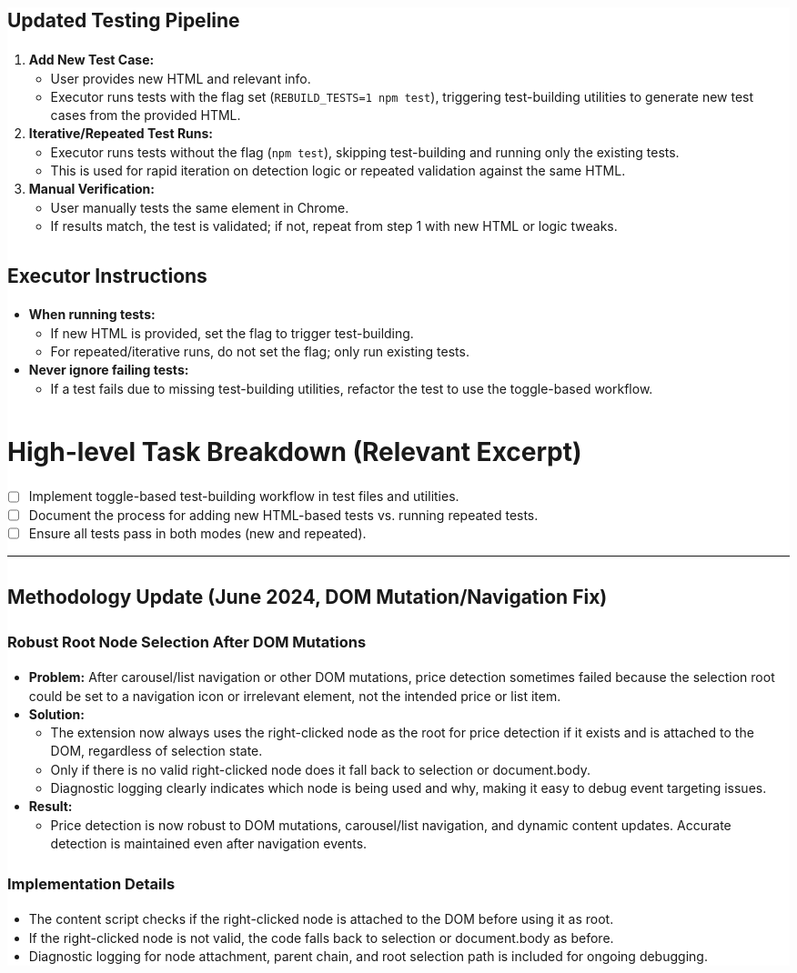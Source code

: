 ## Updated Testing Pipeline
1. **Add New Test Case:**
    - User provides new HTML and relevant info.
    - Executor runs tests with the flag set (`REBUILD_TESTS=1 npm test`), triggering test-building utilities to generate new test cases from the provided HTML.
2. **Iterative/Repeated Test Runs:**
    - Executor runs tests without the flag (`npm test`), skipping test-building and running only the existing tests.
    - This is used for rapid iteration on detection logic or repeated validation against the same HTML.
3. **Manual Verification:**
    - User manually tests the same element in Chrome.
    - If results match, the test is validated; if not, repeat from step 1 with new HTML or logic tweaks.

## Executor Instructions
- **When running tests:**
    - If new HTML is provided, set the flag to trigger test-building.
    - For repeated/iterative runs, do not set the flag; only run existing tests.
- **Never ignore failing tests:**
    - If a test fails due to missing test-building utilities, refactor the test to use the toggle-based workflow.

# High-level Task Breakdown (Relevant Excerpt)
- [ ] Implement toggle-based test-building workflow in test files and utilities.
- [ ] Document the process for adding new HTML-based tests vs. running repeated tests.
- [ ] Ensure all tests pass in both modes (new and repeated).

---

## Methodology Update (June 2024, DOM Mutation/Navigation Fix)

### Robust Root Node Selection After DOM Mutations
- **Problem:** After carousel/list navigation or other DOM mutations, price detection sometimes failed because the selection root could be set to a navigation icon or irrelevant element, not the intended price or list item.
- **Solution:**
  - The extension now always uses the right-clicked node as the root for price detection if it exists and is attached to the DOM, regardless of selection state.
  - Only if there is no valid right-clicked node does it fall back to selection or document.body.
  - Diagnostic logging clearly indicates which node is being used and why, making it easy to debug event targeting issues.
- **Result:**
  - Price detection is now robust to DOM mutations, carousel/list navigation, and dynamic content updates. Accurate detection is maintained even after navigation events.

### Implementation Details
- The content script checks if the right-clicked node is attached to the DOM before using it as root.
- If the right-clicked node is not valid, the code falls back to selection or document.body as before.
- Diagnostic logging for node attachment, parent chain, and root selection path is included for ongoing debugging.
